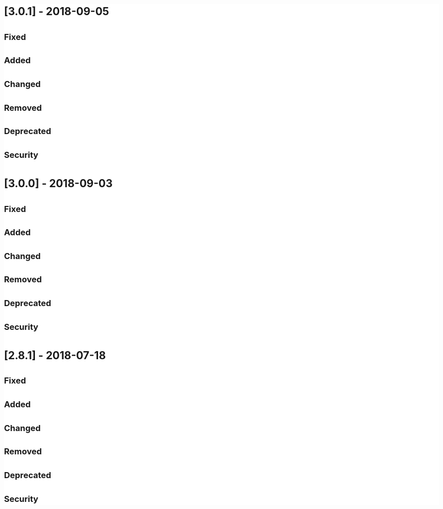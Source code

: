 ## [3.0.1] - 2018-09-05

### Fixed
### Added
### Changed
### Removed
### Deprecated
### Security

## [3.0.0] - 2018-09-03

### Fixed
### Added
### Changed
### Removed
### Deprecated
### Security

## [2.8.1] - 2018-07-18

### Fixed
### Added
### Changed
### Removed
### Deprecated
### Security
